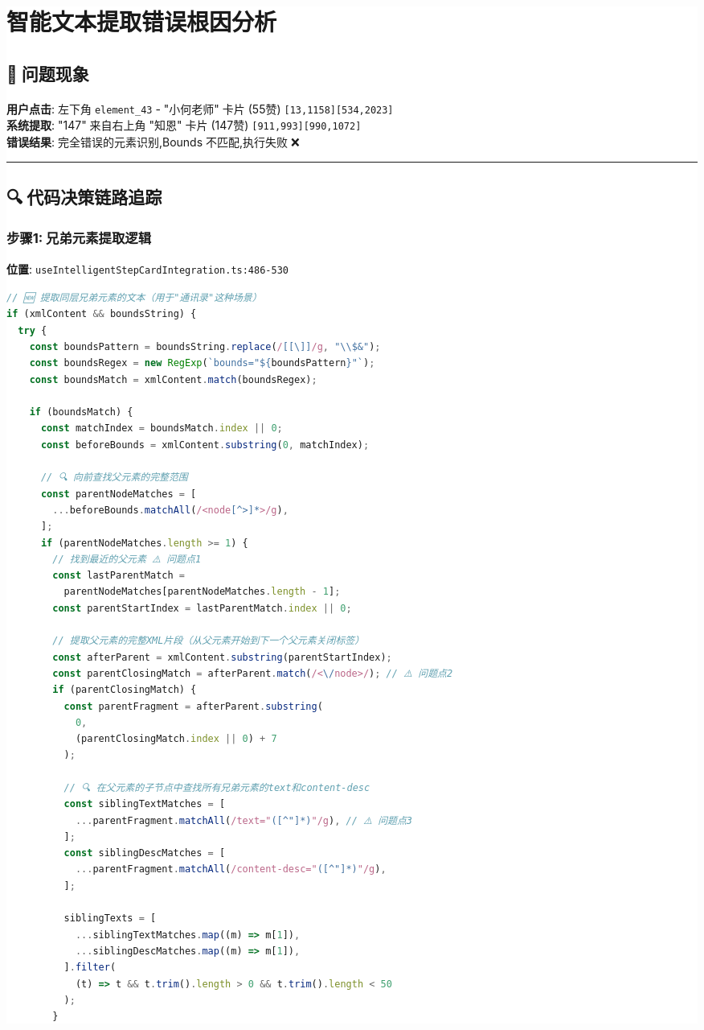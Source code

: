 # 智能文本提取错误根因分析

## 🚨 问题现象

**用户点击**: 左下角 `element_43` - "小何老师" 卡片 (55赞) `[13,1158][534,2023]`  
**系统提取**: "147" 来自右上角 "知恩" 卡片 (147赞) `[911,993][990,1072]`  
**错误结果**: 完全错误的元素识别,Bounds 不匹配,执行失败 ❌

---

## 🔍 代码决策链路追踪

### **步骤1: 兄弟元素提取逻辑**

**位置**: `useIntelligentStepCardIntegration.ts:486-530`

```typescript
// 🆕 提取同层兄弟元素的文本（用于"通讯录"这种场景）
if (xmlContent && boundsString) {
  try {
    const boundsPattern = boundsString.replace(/[[\]]/g, "\\$&");
    const boundsRegex = new RegExp(`bounds="${boundsPattern}"`);
    const boundsMatch = xmlContent.match(boundsRegex);

    if (boundsMatch) {
      const matchIndex = boundsMatch.index || 0;
      const beforeBounds = xmlContent.substring(0, matchIndex);

      // 🔍 向前查找父元素的完整范围
      const parentNodeMatches = [
        ...beforeBounds.matchAll(/<node[^>]*>/g),
      ];
      if (parentNodeMatches.length >= 1) {
        // 找到最近的父元素 ⚠️ 问题点1
        const lastParentMatch =
          parentNodeMatches[parentNodeMatches.length - 1];
        const parentStartIndex = lastParentMatch.index || 0;

        // 提取父元素的完整XML片段（从父元素开始到下一个父元素关闭标签）
        const afterParent = xmlContent.substring(parentStartIndex);
        const parentClosingMatch = afterParent.match(/<\/node>/); // ⚠️ 问题点2
        if (parentClosingMatch) {
          const parentFragment = afterParent.substring(
            0,
            (parentClosingMatch.index || 0) + 7
          );

          // 🔍 在父元素的子节点中查找所有兄弟元素的text和content-desc
          const siblingTextMatches = [
            ...parentFragment.matchAll(/text="([^"]*)"/g), // ⚠️ 问题点3
          ];
          const siblingDescMatches = [
            ...parentFragment.matchAll(/content-desc="([^"]*)"/g),
          ];

          siblingTexts = [
            ...siblingTextMatches.map((m) => m[1]),
            ...siblingDescMatches.map((m) => m[1]),
          ].filter(
            (t) => t && t.trim().length > 0 && t.trim().length < 50
          );
        }
```